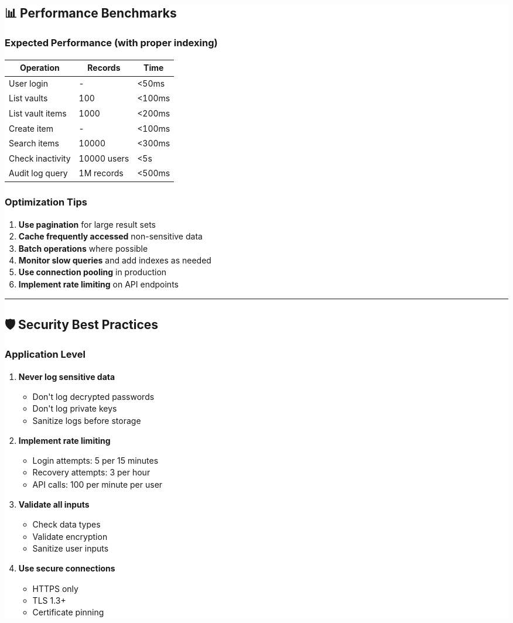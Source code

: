 
## 📊 Performance Benchmarks

### Expected Performance (with proper indexing)

| Operation | Records | Time |
|-----------|---------|------|
| User login | - | <50ms |
| List vaults | 100 | <100ms |
| List vault items | 1000 | <200ms |
| Create item | - | <100ms |
| Search items | 10000 | <300ms |
| Check inactivity | 10000 users | <5s |
| Audit log query | 1M records | <500ms |

### Optimization Tips

1. **Use pagination** for large result sets
2. **Cache frequently accessed** non-sensitive data
3. **Batch operations** where possible
4. **Monitor slow queries** and add indexes as needed
5. **Use connection pooling** in production
6. **Implement rate limiting** on API endpoints

---

## 🛡️ Security Best Practices

### Application Level

1. **Never log sensitive data**
   - Don't log decrypted passwords
   - Don't log private keys
   - Sanitize logs before storage

2. **Implement rate limiting**
   - Login attempts: 5 per 15 minutes
   - Recovery attempts: 3 per hour
   - API calls: 100 per minute per user

3. **Validate all inputs**
   - Check data types
   - Validate encryption
   - Sanitize user inputs

4. **Use secure connections**
   - HTTPS only
   - TLS 1.3+
   - Certificate pinning

